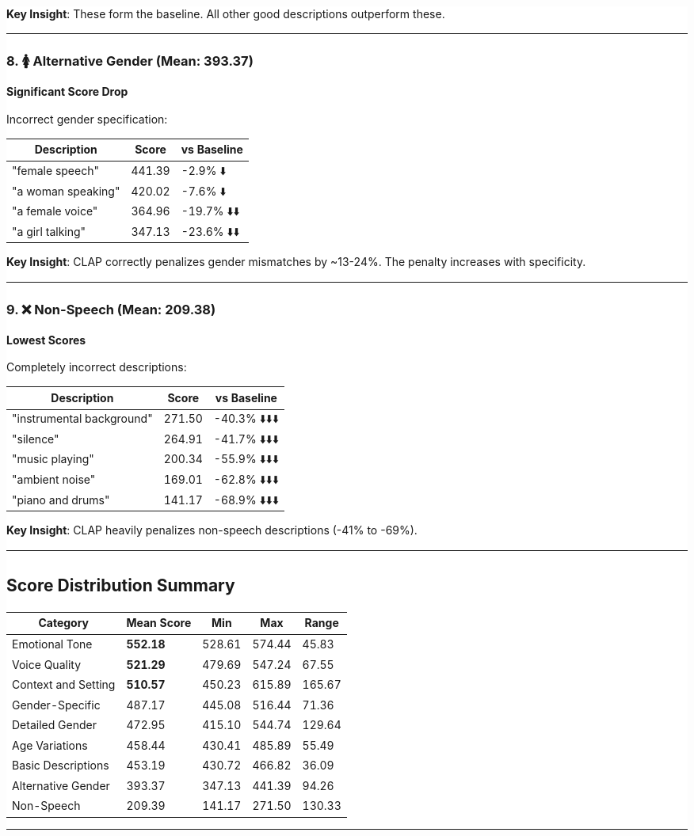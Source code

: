 **Key Insight**: These form the baseline. All other good descriptions outperform these.

---

### 8. 🚺 Alternative Gender (Mean: 393.37)
**Significant Score Drop**

Incorrect gender specification:

| Description | Score | vs Baseline |
|-------------|-------|-------------|
| "female speech" | 441.39 | -2.9% ⬇️ |
| "a woman speaking" | 420.02 | -7.6% ⬇️ |
| "a female voice" | 364.96 | -19.7% ⬇️⬇️ |
| "a girl talking" | 347.13 | -23.6% ⬇️⬇️ |

**Key Insight**: CLAP correctly penalizes gender mismatches by ~13-24%. The penalty increases with specificity.

---

### 9. ❌ Non-Speech (Mean: 209.38)
**Lowest Scores**

Completely incorrect descriptions:

| Description | Score | vs Baseline |
|-------------|-------|-------------|
| "instrumental background" | 271.50 | -40.3% ⬇️⬇️⬇️ |
| "silence" | 264.91 | -41.7% ⬇️⬇️⬇️ |
| "music playing" | 200.34 | -55.9% ⬇️⬇️⬇️ |
| "ambient noise" | 169.01 | -62.8% ⬇️⬇️⬇️ |
| "piano and drums" | 141.17 | -68.9% ⬇️⬇️⬇️ |

**Key Insight**: CLAP heavily penalizes non-speech descriptions (-41% to -69%).

---

## Score Distribution Summary

| Category | Mean Score | Min | Max | Range |
|----------|------------|-----|-----|-------|
| Emotional Tone | **552.18** | 528.61 | 574.44 | 45.83 |
| Voice Quality | **521.29** | 479.69 | 547.24 | 67.55 |
| Context and Setting | **510.57** | 450.23 | 615.89 | 165.67 |
| Gender-Specific | 487.17 | 445.08 | 516.44 | 71.36 |
| Detailed Gender | 472.95 | 415.10 | 544.74 | 129.64 |
| Age Variations | 458.44 | 430.41 | 485.89 | 55.49 |
| Basic Descriptions | 453.19 | 430.72 | 466.82 | 36.09 |
| Alternative Gender | 393.37 | 347.13 | 441.39 | 94.26 |
| Non-Speech | 209.39 | 141.17 | 271.50 | 130.33 |

---
